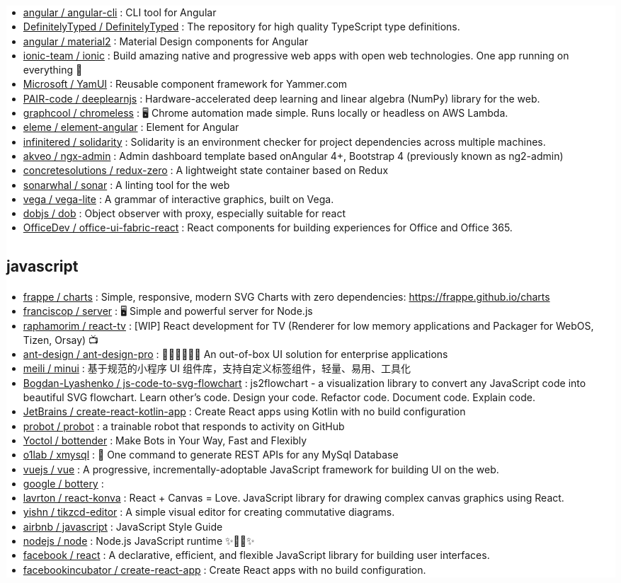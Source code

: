 - [angular / angular-cli](https://github.com/angular/angular-cli) : CLI tool for Angular
- [DefinitelyTyped / DefinitelyTyped](https://github.com/DefinitelyTyped/DefinitelyTyped) : The repository for high quality TypeScript type definitions.
- [angular / material2](https://github.com/angular/material2) : Material Design components for Angular
- [ionic-team / ionic](https://github.com/ionic-team/ionic) : Build amazing native and progressive web apps with open web technologies. One app running on everything 🎉
- [Microsoft / YamUI](https://github.com/Microsoft/YamUI) : Reusable component framework for Yammer.com
- [PAIR-code / deeplearnjs](https://github.com/PAIR-code/deeplearnjs) : Hardware-accelerated deep learning and linear algebra (NumPy) library for the web.
- [graphcool / chromeless](https://github.com/graphcool/chromeless) : 🖥 Chrome automation made simple. Runs locally or headless on AWS Lambda.
- [eleme / element-angular](https://github.com/eleme/element-angular) : Element for Angular
- [infinitered / solidarity](https://github.com/infinitered/solidarity) : Solidarity is an environment checker for project dependencies across multiple machines.
- [akveo / ngx-admin](https://github.com/akveo/ngx-admin) : Admin dashboard template based onAngular 4+, Bootstrap 4 (previously known as ng2-admin)
- [concretesolutions / redux-zero](https://github.com/concretesolutions/redux-zero) : A lightweight state container based on Redux
- [sonarwhal / sonar](https://github.com/sonarwhal/sonar) : A linting tool for the web
- [vega / vega-lite](https://github.com/vega/vega-lite) : A grammar of interactive graphics, built on Vega.
- [dobjs / dob](https://github.com/dobjs/dob) : Object observer with proxy, especially suitable for react
- [OfficeDev / office-ui-fabric-react](https://github.com/OfficeDev/office-ui-fabric-react) : React components for building experiences for Office and Office 365.


## javascript

- [frappe / charts](https://github.com/frappe/charts) : Simple, responsive, modern SVG Charts with zero dependencies: https://frappe.github.io/charts
- [franciscop / server](https://github.com/franciscop/server) : 🖥 Simple and powerful server for Node.js
- [raphamorim / react-tv](https://github.com/raphamorim/react-tv) : [WIP] React development for TV (Renderer for low memory applications and Packager for WebOS, Tizen, Orsay) 📺
- [ant-design / ant-design-pro](https://github.com/ant-design/ant-design-pro) : 👨🏻‍💻👩🏻‍💻 An out-of-box UI solution for enterprise applications
- [meili / minui](https://github.com/meili/minui) : 基于规范的小程序 UI 组件库，支持自定义标签组件，轻量、易用、工具化
- [Bogdan-Lyashenko / js-code-to-svg-flowchart](https://github.com/Bogdan-Lyashenko/js-code-to-svg-flowchart) : js2flowchart - a visualization library to convert any JavaScript code into beautiful SVG flowchart. Learn other’s code. Design your code. Refactor code. Document code. Explain code.
- [JetBrains / create-react-kotlin-app](https://github.com/JetBrains/create-react-kotlin-app) : Create React apps using Kotlin with no build configuration
- [probot / probot](https://github.com/probot/probot) : a trainable robot that responds to activity on GitHub
- [Yoctol / bottender](https://github.com/Yoctol/bottender) : Make Bots in Your Way, Fast and Flexibly
- [o1lab / xmysql](https://github.com/o1lab/xmysql) : 🚀 One command to generate REST APIs for any MySql Database
- [vuejs / vue](https://github.com/vuejs/vue) : A progressive, incrementally-adoptable JavaScript framework for building UI on the web.
- [google / bottery](https://github.com/google/bottery) : 
- [lavrton / react-konva](https://github.com/lavrton/react-konva) : React + Canvas = Love. JavaScript library for drawing complex canvas graphics using React.
- [yishn / tikzcd-editor](https://github.com/yishn/tikzcd-editor) : A simple visual editor for creating commutative diagrams.
- [airbnb / javascript](https://github.com/airbnb/javascript) : JavaScript Style Guide
- [nodejs / node](https://github.com/nodejs/node) : Node.js JavaScript runtime ✨🐢🚀✨
- [facebook / react](https://github.com/facebook/react) : A declarative, efficient, and flexible JavaScript library for building user interfaces.
- [facebookincubator / create-react-app](https://github.com/facebookincubator/create-react-app) : Create React apps with no build configuration.